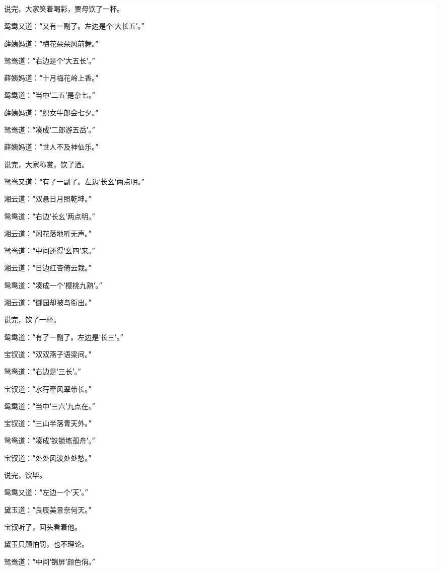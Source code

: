 说完，大家笑着喝彩，贾母饮了一杯。

鸳鸯又道：“又有一副了。左边是个‘大长五’。”

薛姨妈道：“梅花朵朵风前舞。”

鸳鸯道：“右边是个‘大五长’。”

薛姨妈道：“十月梅花岭上香。”

鸳鸯道：“当中‘二五’是杂七。”

薛姨妈道：“织女牛郎会七夕。”

鸳鸯道：“凑成‘二郎游五岳’。”

薛姨妈道：“世人不及神仙乐。”

说完，大家称赏，饮了酒。

鸳鸯又道：“有了一副了。左边‘长幺’两点明。”

湘云道：“双悬日月照乾坤。”

鸳鸯道：“右边‘长幺’两点明。”

湘云道：“闲花落地听无声。”

鸳鸯道：“中间还得‘幺四’来。”

湘云道：“日边红杏倚云栽。”

鸳鸯道：“凑成一个‘樱桃九熟’。”

湘云道：“御园却被鸟衔出。”

说完，饮了一杯。

鸳鸯道：“有了一副了。左边是‘长三’。”

宝钗道：“双双燕子语梁间。”

鸳鸯道：“右边是‘三长’。”

宝钗道：“水荇牵风翠带长。”

鸳鸯道：“当中‘三六’九点在。”

宝钗道：“三山半落青天外。”

鸳鸯道：“凑成‘铁锁练孤舟’。”

宝钗道：“处处风波处处愁。”

说完，饮毕。

鸳鸯又道：“左边一个‘天’。”

黛玉道：“良辰美景奈何天。”

宝钗听了，回头看着他。

黛玉只顾怕罚，也不理论。

鸳鸯道：“中间‘锦屏’颜色俏。”
